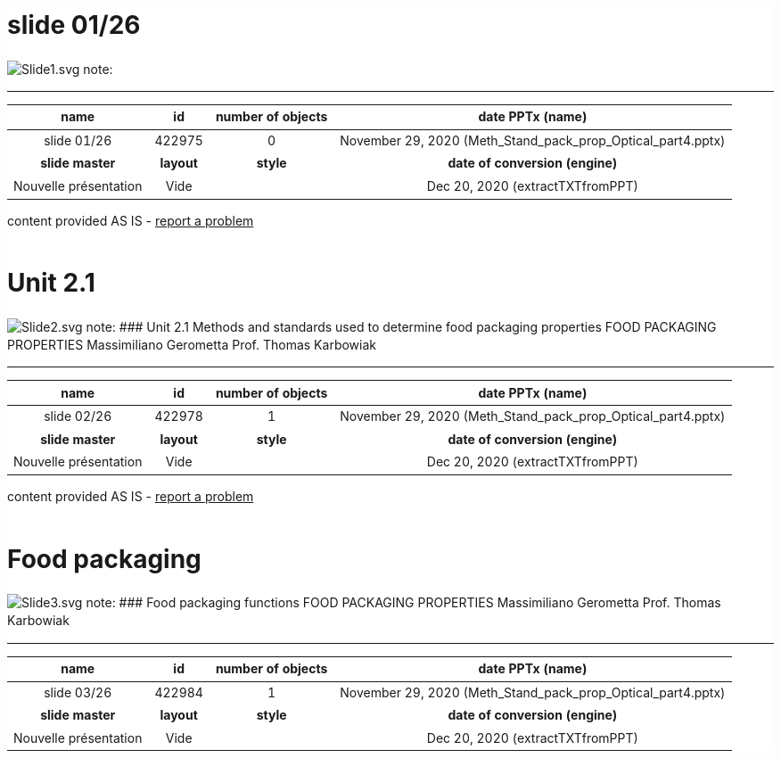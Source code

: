 
# slide 01/26
![Slide1.svg](./src_part4/Slide1.svg  "slide 1 of 26") 
note: 

---
|     **name**     |   **id**   | **number of objects** |      **date PPTx (name)**       |
| :--------------: | :--------: | :-------------------: | :-----------------------------: |
|        slide 01/26        |     422975     |          0           |            November 29, 2020 (Meth_Stand_pack_prop_Optical_part4.pptx)            |
| **slide master** | **layout** |       **style**       | **date of conversion (engine)** |
|        Nouvelle présentation        |     Vide     |                     |             Dec 20, 2020 (extractTXTfromPPT)             |


content provided AS IS - [report a problem](mailto:olivier.vitrac@agroparistech.fr)

# Unit 2.1
![Slide2.svg](./src_part4/Slide2.svg  "slide 2 of 26") 
note: ### Unit 2.1 Methods and standards used to determine food packaging properties FOOD PACKAGING PROPERTIES Massimiliano Gerometta Prof. Thomas Karbowiak

---
|     **name**     |   **id**   | **number of objects** |      **date PPTx (name)**       |
| :--------------: | :--------: | :-------------------: | :-----------------------------: |
|        slide 02/26        |     422978     |          1           |            November 29, 2020 (Meth_Stand_pack_prop_Optical_part4.pptx)            |
| **slide master** | **layout** |       **style**       | **date of conversion (engine)** |
|        Nouvelle présentation        |     Vide     |                     |             Dec 20, 2020 (extractTXTfromPPT)             |


content provided AS IS - [report a problem](mailto:olivier.vitrac@agroparistech.fr)

# Food packaging
![Slide3.svg](./src_part4/Slide3.svg  "slide 3 of 26") 
note: ### Food packaging functions FOOD PACKAGING PROPERTIES Massimiliano Gerometta Prof. Thomas Karbowiak

---
|     **name**     |   **id**   | **number of objects** |      **date PPTx (name)**       |
| :--------------: | :--------: | :-------------------: | :-----------------------------: |
|        slide 03/26        |     422984     |          1           |            November 29, 2020 (Meth_Stand_pack_prop_Optical_part4.pptx)            |
| **slide master** | **layout** |       **style**       | **date of conversion (engine)** |
|        Nouvelle présentation        |     Vide     |                     |             Dec 20, 2020 (extractTXTfromPPT)             |

